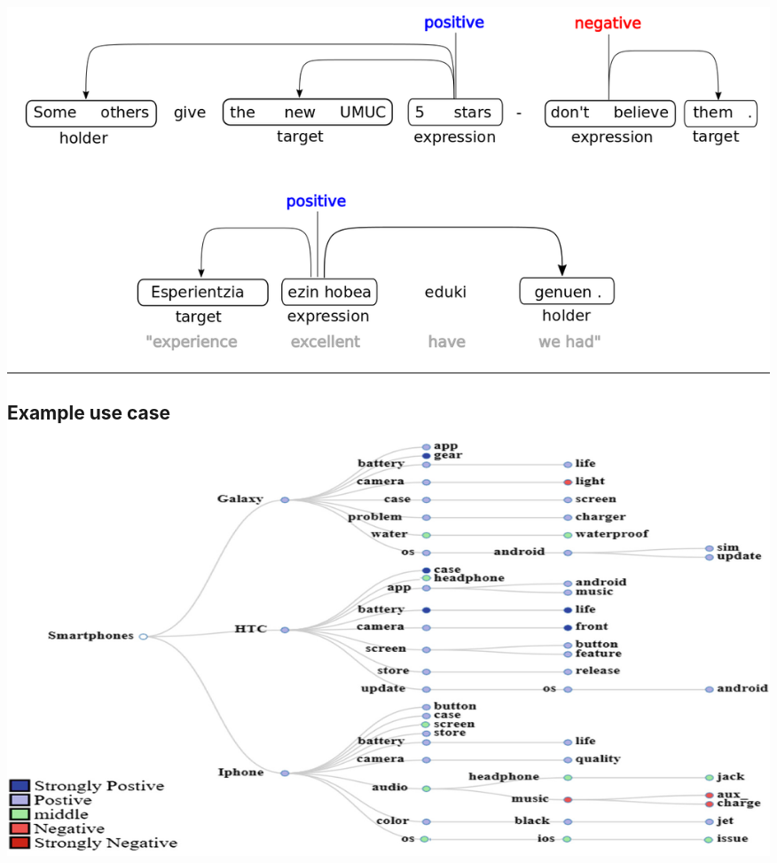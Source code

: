 ![bg right contain](images/multi_sent_graph.png)

---

## Example use case

![width:800px](images/structured_sentiment_example.png)